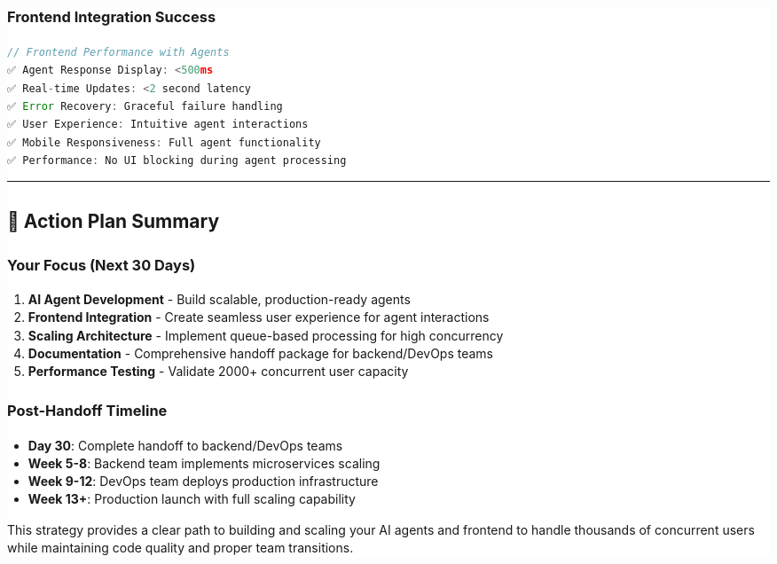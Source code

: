 ### Frontend Integration Success
```typescript
// Frontend Performance with Agents
✅ Agent Response Display: <500ms
✅ Real-time Updates: <2 second latency
✅ Error Recovery: Graceful failure handling
✅ User Experience: Intuitive agent interactions
✅ Mobile Responsiveness: Full agent functionality
✅ Performance: No UI blocking during agent processing
```

---

## 🎯 **Action Plan Summary**

### **Your Focus (Next 30 Days)**
1. **AI Agent Development** - Build scalable, production-ready agents
2. **Frontend Integration** - Create seamless user experience for agent interactions  
3. **Scaling Architecture** - Implement queue-based processing for high concurrency
4. **Documentation** - Comprehensive handoff package for backend/DevOps teams
5. **Performance Testing** - Validate 2000+ concurrent user capacity

### **Post-Handoff Timeline**
- **Day 30**: Complete handoff to backend/DevOps teams
- **Week 5-8**: Backend team implements microservices scaling
- **Week 9-12**: DevOps team deploys production infrastructure
- **Week 13+**: Production launch with full scaling capability

This strategy provides a clear path to building and scaling your AI agents and frontend to handle thousands of concurrent users while maintaining code quality and proper team transitions.